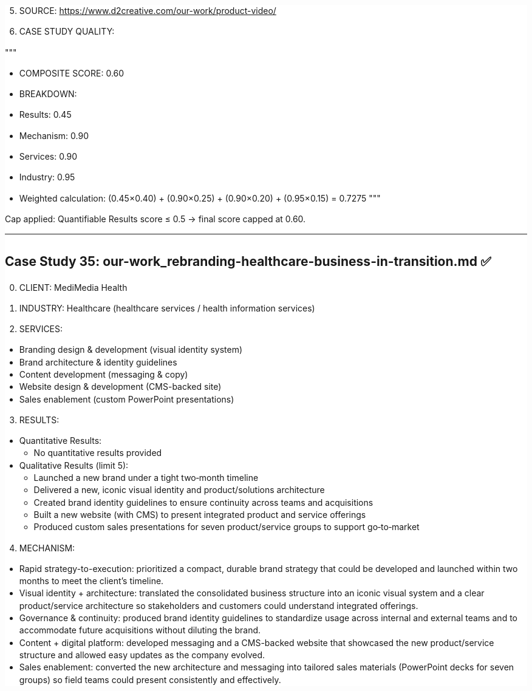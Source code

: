 5. SOURCE:
https://www.d2creative.com/our-work/product-video/

6. CASE STUDY QUALITY:

"""
-  COMPOSITE SCORE: 0.60

-  BREAKDOWN: 
  - Results: 0.45
  - Mechanism: 0.90
  - Services: 0.90
  - Industry: 0.95
- Weighted calculation: (0.45×0.40) + (0.90×0.25) + (0.90×0.20) + (0.95×0.15) = 0.7275
"""

Cap applied: Quantifiable Results score ≤ 0.5 → final score capped at 0.60.

---

## Case Study 35: our-work_rebranding-healthcare-business-in-transition.md ✅

0. CLIENT: MediMedia Health

1. INDUSTRY: Healthcare (healthcare services / health information services)

2. SERVICES:
- Branding design & development (visual identity system)
- Brand architecture & identity guidelines
- Content development (messaging & copy)
- Website design & development (CMS-backed site)
- Sales enablement (custom PowerPoint presentations)

3. RESULTS:
- Quantitative Results:
  - No quantitative results provided
- Qualitative Results (limit 5):
  - Launched a new brand under a tight two‑month timeline
  - Delivered a new, iconic visual identity and product/solutions architecture
  - Created brand identity guidelines to ensure continuity across teams and acquisitions
  - Built a new website (with CMS) to present integrated product and service offerings
  - Produced custom sales presentations for seven product/service groups to support go‑to‑market

4. MECHANISM:
- Rapid strategy-to-execution: prioritized a compact, durable brand strategy that could be developed and launched within two months to meet the client’s timeline.
- Visual identity + architecture: translated the consolidated business structure into an iconic visual system and a clear product/service architecture so stakeholders and customers could understand integrated offerings.
- Governance & continuity: produced brand identity guidelines to standardize usage across internal and external teams and to accommodate future acquisitions without diluting the brand.
- Content + digital platform: developed messaging and a CMS-backed website that showcased the new product/service structure and allowed easy updates as the company evolved.
- Sales enablement: converted the new architecture and messaging into tailored sales materials (PowerPoint decks for seven groups) so field teams could present consistently and effectively.
